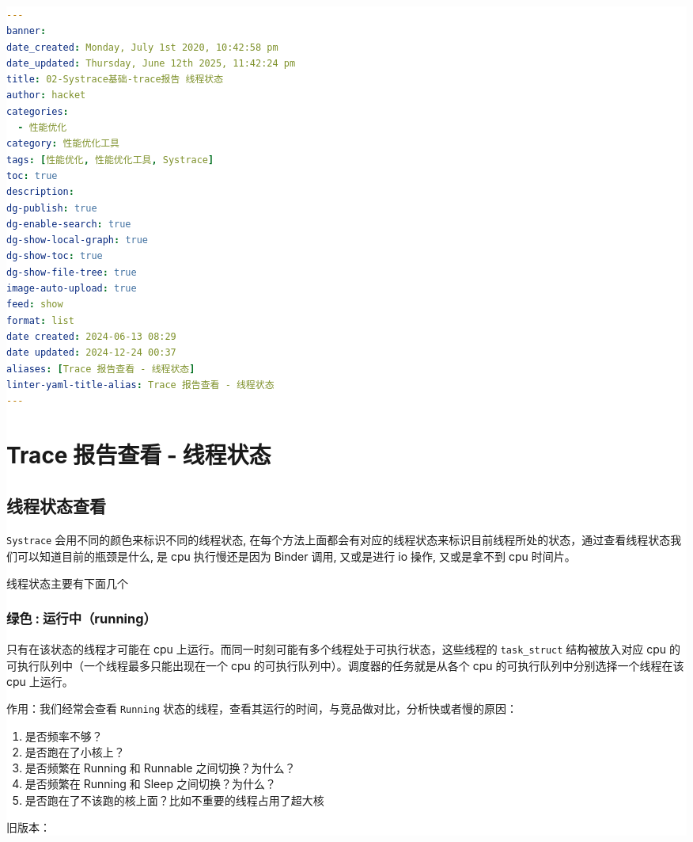 ```yaml
---
banner: 
date_created: Monday, July 1st 2020, 10:42:58 pm
date_updated: Thursday, June 12th 2025, 11:42:24 pm
title: 02-Systrace基础-trace报告 线程状态
author: hacket
categories:
  - 性能优化
category: 性能优化工具
tags: [性能优化, 性能优化工具, Systrace]
toc: true
description: 
dg-publish: true
dg-enable-search: true
dg-show-local-graph: true
dg-show-toc: true
dg-show-file-tree: true
image-auto-upload: true
feed: show
format: list
date created: 2024-06-13 08:29
date updated: 2024-12-24 00:37
aliases: [Trace 报告查看 - 线程状态]
linter-yaml-title-alias: Trace 报告查看 - 线程状态
---
```


# Trace 报告查看 - 线程状态

## 线程状态查看

`Systrace` 会用不同的颜色来标识不同的线程状态, 在每个方法上面都会有对应的线程状态来标识目前线程所处的状态，通过查看线程状态我们可以知道目前的瓶颈是什么, 是 cpu 执行慢还是因为 Binder 调用, 又或是进行 io 操作, 又或是拿不到 cpu 时间片。

线程状态主要有下面几个

### 绿色 : 运行中（running）

只有在该状态的线程才可能在 cpu 上运行。而同一时刻可能有多个线程处于可执行状态，这些线程的 `task_struct` 结构被放入对应 cpu 的可执行队列中（一个线程最多只能出现在一个 cpu 的可执行队列中）。调度器的任务就是从各个 cpu 的可执行队列中分别选择一个线程在该 cpu 上运行。

作用：我们经常会查看 `Running` 状态的线程，查看其运行的时间，与竞品做对比，分析快或者慢的原因：

1. 是否频率不够？
2. 是否跑在了小核上？
3. 是否频繁在 Running 和 Runnable 之间切换？为什么？
4. 是否频繁在 Running 和 Sleep 之间切换？为什么？
5. 是否跑在了不该跑的核上面？比如不重要的线程占用了超大核

旧版本：
